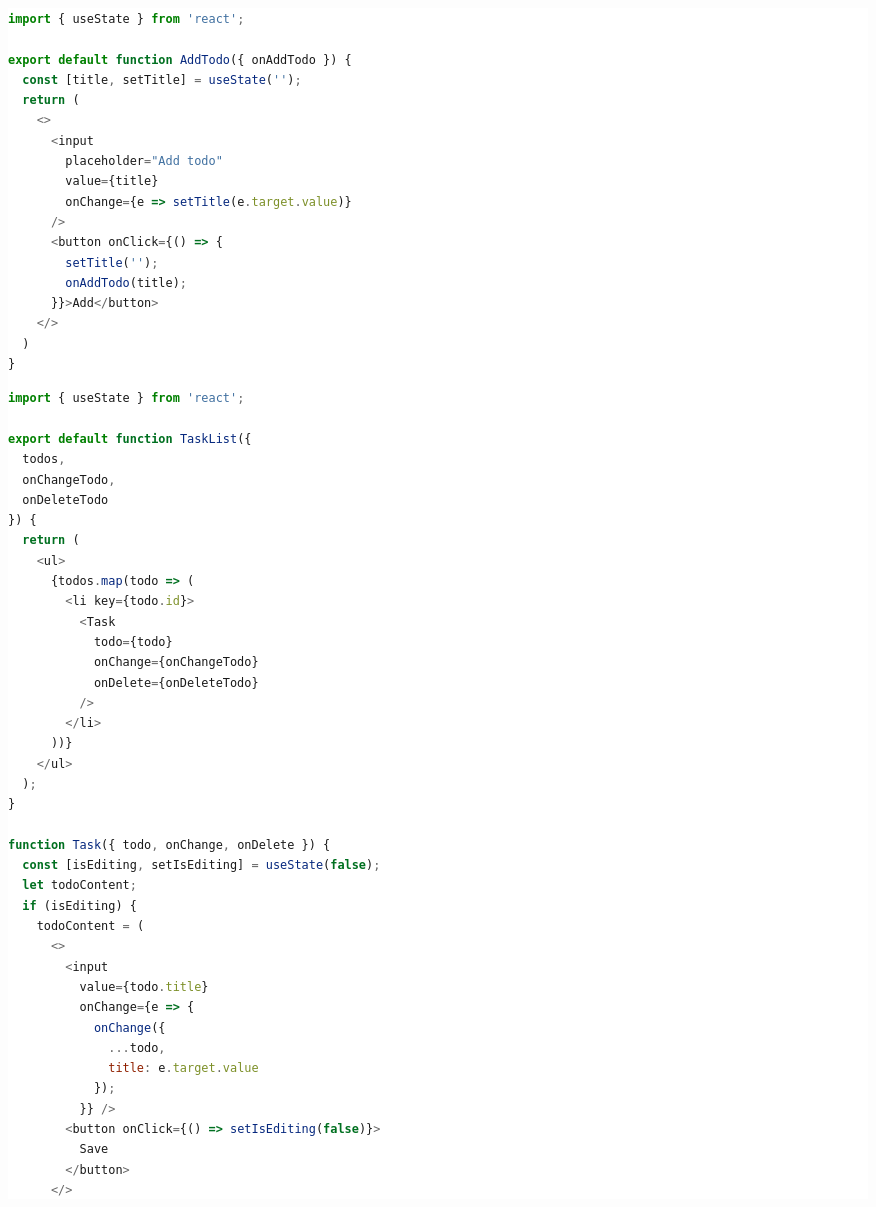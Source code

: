 ```js App.js
```

```js AddTodo.js
import { useState } from 'react';

export default function AddTodo({ onAddTodo }) {
  const [title, setTitle] = useState('');
  return (
    <>
      <input
        placeholder="Add todo"
        value={title}
        onChange={e => setTitle(e.target.value)}
      />
      <button onClick={() => {
        setTitle('');
        onAddTodo(title);
      }}>Add</button>
    </>
  )
}
```

```js TaskList.js
import { useState } from 'react';

export default function TaskList({
  todos,
  onChangeTodo,
  onDeleteTodo
}) {
  return (
    <ul>
      {todos.map(todo => (
        <li key={todo.id}>
          <Task
            todo={todo}
            onChange={onChangeTodo}
            onDelete={onDeleteTodo}
          />
        </li>
      ))}
    </ul>
  );
}

function Task({ todo, onChange, onDelete }) {
  const [isEditing, setIsEditing] = useState(false);
  let todoContent;
  if (isEditing) {
    todoContent = (
      <>
        <input
          value={todo.title}
          onChange={e => {
            onChange({
              ...todo,
              title: e.target.value
            });
          }} />
        <button onClick={() => setIsEditing(false)}>
          Save
        </button>
      </>
```